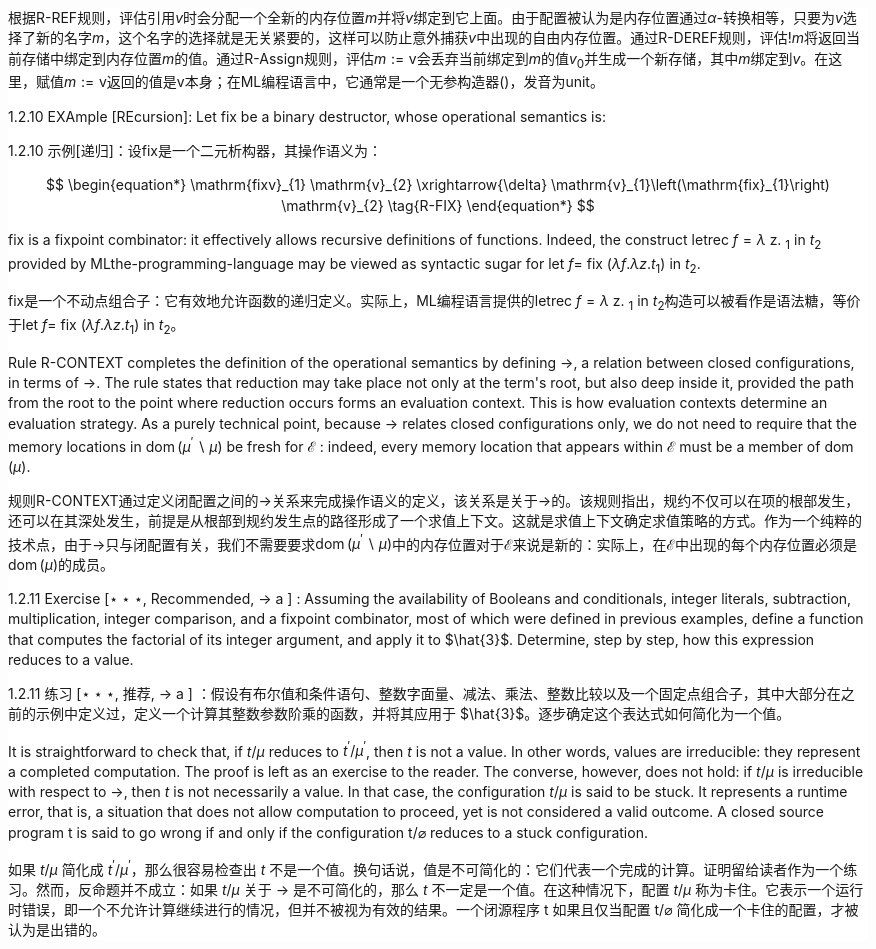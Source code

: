 根据R-REF规则，评估引用$v$时会分配一个全新的内存位置$m$并将$v$绑定到它上面。由于配置被认为是内存位置通过$\alpha$-转换相等，只要为$v$选择了新的名字$m$，这个名字的选择就是无关紧要的，这样可以防止意外捕获$v$中出现的自由内存位置。通过R-DEREF规则，评估$!m$将返回当前存储中绑定到内存位置$m$的值。通过$\mathrm{R}$-Assign规则，评估$m:=\mathrm{v}$会丢弃当前绑定到$m$的值$v_0$并生成一个新存储，其中$m$绑定到$v$。在这里，赋值$m:=\mathrm{v}$返回的值是$\mathrm{v}$本身；在ML编程语言中，它通常是一个无参构造器()，发音为unit。

1.2.10 EXAmple [REcursion]: Let fix be a binary destructor, whose operational semantics is:

1.2.10 示例[递归]：设fix是一个二元析构器，其操作语义为：

$$
\begin{equation*}
\mathrm{fixv}_{1} \mathrm{v}_{2} \xrightarrow{\delta} \mathrm{v}_{1}\left(\mathrm{fix}_{1}\right) \mathrm{v}_{2} \tag{R-FIX}
\end{equation*}
$$

fix is a fixpoint combinator: it effectively allows recursive definitions of functions. Indeed, the construct letrec $f=\lambda$ z. $_{1}$ in $t_{2}$ provided by MLthe-programming-language may be viewed as syntactic sugar for let $f=$ fix $\left(\lambda f . \lambda z . t_{1}\right)$ in $t_{2}$.

fix是一个不动点组合子：它有效地允许函数的递归定义。实际上，ML编程语言提供的letrec $f=\lambda$ z. $_{1}$ in $t_{2}$构造可以被看作是语法糖，等价于let $f=$ fix $\left(\lambda f . \lambda z . t_{1}\right)$ in $t_{2}$。

Rule R-CONTEXT completes the definition of the operational semantics by defining $\longrightarrow$, a relation between closed configurations, in terms of $\longrightarrow$. The rule states that reduction may take place not only at the term's root, but also deep inside it, provided the path from the root to the point where reduction occurs forms an evaluation context. This is how evaluation contexts determine an evaluation strategy. As a purely technical point, because $\longrightarrow$ relates closed configurations only, we do not need to require that the memory locations in $\operatorname{dom}\left(\mu^{\prime} \backslash \mu\right)$ be fresh for $\mathcal{E}$ : indeed, every memory location that appears within $\mathcal{E}$ must be a member of $\operatorname{dom}(\mu)$.

规则R-CONTEXT通过定义闭配置之间的$\longrightarrow$关系来完成操作语义的定义，该关系是关于$\longrightarrow$的。该规则指出，规约不仅可以在项的根部发生，还可以在其深处发生，前提是从根部到规约发生点的路径形成了一个求值上下文。这就是求值上下文确定求值策略的方式。作为一个纯粹的技术点，由于$\longrightarrow$只与闭配置有关，我们不需要要求$\operatorname{dom}\left(\mu^{\prime} \backslash \mu\right)$中的内存位置对于$\mathcal{E}$来说是新的：实际上，在$\mathcal{E}$中出现的每个内存位置必须是$\operatorname{dom}(\mu)$的成员。

1.2.11 Exercise $[\star \star \star$, Recommended, $\rightarrow$ a $]$ : Assuming the availability of Booleans and conditionals, integer literals, subtraction, multiplication, integer comparison, and a fixpoint combinator, most of which were defined in previous examples, define a function that computes the factorial of its integer argument, and apply it to $\hat{3}$. Determine, step by step, how this expression reduces to a value.

1.2.11 练习 $[\star \star \star$, 推荐, $\rightarrow$ a $]$ ：假设有布尔值和条件语句、整数字面量、减法、乘法、整数比较以及一个固定点组合子，其中大部分在之前的示例中定义过，定义一个计算其整数参数阶乘的函数，并将其应用于 $\hat{3}$。逐步确定这个表达式如何简化为一个值。

It is straightforward to check that, if $t / \mu$ reduces to $t^{\prime} / \mu^{\prime}$, then $t$ is not a value. In other words, values are irreducible: they represent a completed computation. The proof is left as an exercise to the reader. The converse, however, does not hold: if $t / \mu$ is irreducible with respect to $\longrightarrow$, then $t$ is not necessarily a value. In that case, the configuration $t / \mu$ is said to be stuck. It represents a runtime error, that is, a situation that does not allow computation to proceed, yet is not considered a valid outcome. A closed source program $\mathrm{t}$ is said to go wrong if and only if the configuration $\mathrm{t} / \varnothing$ reduces to a stuck configuration.

如果 $t / \mu$ 简化成 $t^{\prime} / \mu^{\prime}$，那么很容易检查出 $t$ 不是一个值。换句话说，值是不可简化的：它们代表一个完成的计算。证明留给读者作为一个练习。然而，反命题并不成立：如果 $t / \mu$ 关于 $\longrightarrow$ 是不可简化的，那么 $t$ 不一定是一个值。在这种情况下，配置 $t / \mu$ 称为卡住。它表示一个运行时错误，即一个不允许计算继续进行的情况，但并不被视为有效的结果。一个闭源程序 $\mathrm{t}$ 如果且仅当配置 $\mathrm{t} / \varnothing$ 简化成一个卡住的配置，才被认为是出错的。
